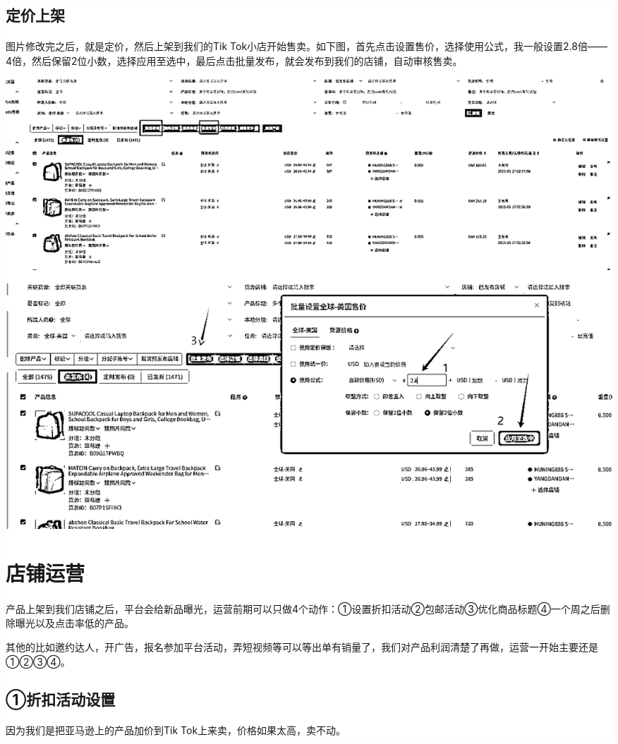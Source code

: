 ## 定价上架

图片修改完之后，就是定价，然后上架到我们的Tik Tok小店开始售卖。如下图，首先点击设置售价，选择使用公式，我一般设置2.8倍——4倍，然后保留2位小数，选择应用至选中，最后点击批量发布，就会发布到我们的店铺，自动审核售卖。

![](img/3c86d9927b89bec208d62d4a83f8c101.png)

![](img/f3907097baa1b13f19b86e14672cf9d7.png)

# 店铺运营

产品上架到我们店铺之后，平台会给新品曝光，运营前期可以只做4个动作：①设置折扣活动②包邮活动③优化商品标题④一个周之后删除曝光以及点击率低的产品。

其他的比如邀约达人，开广告，报名参加平台活动，弄短视频等可以等出单有销量了，我们对产品利润清楚了再做，运营一开始主要还是①②③④。

## ①折扣活动设置

因为我们是把亚马逊上的产品加价到Tik Tok上来卖，价格如果太高，卖不动。
